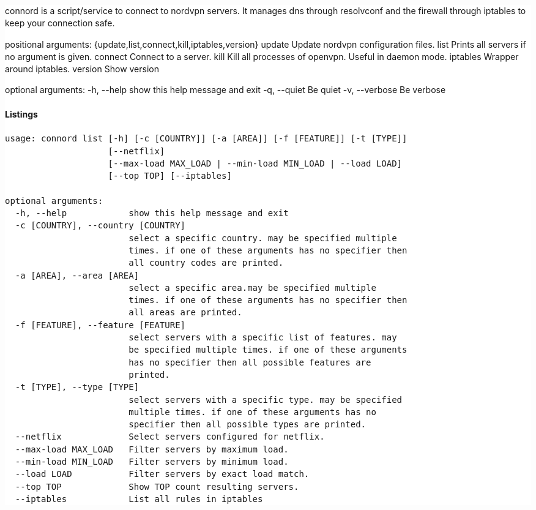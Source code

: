 connord is a script/service to connect to nordvpn servers. It manages dns
through resolvconf and the firewall through iptables to keep your connection
safe.

positional arguments:
  {update,list,connect,kill,iptables,version}
    update              Update nordvpn configuration files.
    list                Prints all servers if no argument is given.
    connect             Connect to a server.
    kill                Kill all processes of openvpn. Useful in daemon mode.
    iptables            Wrapper around iptables.
    version             Show version

optional arguments:
  -h, --help            show this help message and exit
  -q, --quiet           Be quiet
  -v, --verbose         Be verbose
</pre>

#### Listings

<pre>
usage: connord list [-h] [-c [COUNTRY]] [-a [AREA]] [-f [FEATURE]] [-t [TYPE]]
                    [--netflix]
                    [--max-load MAX_LOAD | --min-load MIN_LOAD | --load LOAD]
                    [--top TOP] [--iptables]

optional arguments:
  -h, --help            show this help message and exit
  -c [COUNTRY], --country [COUNTRY]
                        select a specific country. may be specified multiple
                        times. if one of these arguments has no specifier then
                        all country codes are printed.
  -a [AREA], --area [AREA]
                        select a specific area.may be specified multiple
                        times. if one of these arguments has no specifier then
                        all areas are printed.
  -f [FEATURE], --feature [FEATURE]
                        select servers with a specific list of features. may
                        be specified multiple times. if one of these arguments
                        has no specifier then all possible features are
                        printed.
  -t [TYPE], --type [TYPE]
                        select servers with a specific type. may be specified
                        multiple times. if one of these arguments has no
                        specifier then all possible types are printed.
  --netflix             Select servers configured for netflix.
  --max-load MAX_LOAD   Filter servers by maximum load.
  --min-load MIN_LOAD   Filter servers by minimum load.
  --load LOAD           Filter servers by exact load match.
  --top TOP             Show TOP count resulting servers.
  --iptables            List all rules in iptables
</pre>
